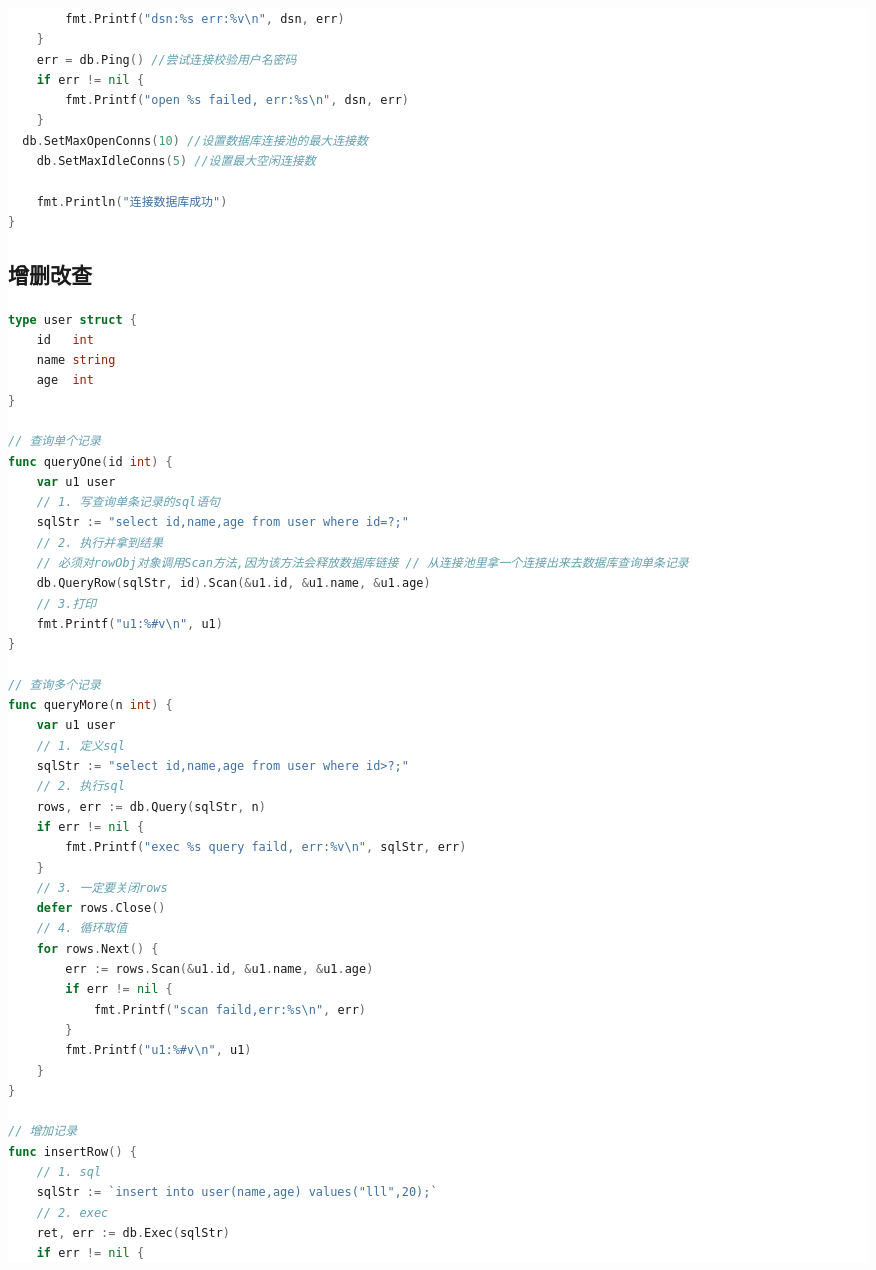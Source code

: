 ```go
		fmt.Printf("dsn:%s err:%v\n", dsn, err)
	}
	err = db.Ping() //尝试连接校验用户名密码
	if err != nil {
		fmt.Printf("open %s failed, err:%s\n", dsn, err)
	}	
  db.SetMaxOpenConns(10) //设置数据库连接池的最大连接数
	db.SetMaxIdleConns(5) //设置最大空闲连接数
  
	fmt.Println("连接数据库成功")
}
```

## 增删改查

```go
type user struct {
	id   int
	name string
	age  int
}

// 查询单个记录
func queryOne(id int) {
	var u1 user
	// 1. 写查询单条记录的sql语句
	sqlStr := "select id,name,age from user where id=?;"
	// 2. 执行并拿到结果
	// 必须对rowObj对象调用Scan方法,因为该方法会释放数据库链接 // 从连接池里拿一个连接出来去数据库查询单条记录
	db.QueryRow(sqlStr, id).Scan(&u1.id, &u1.name, &u1.age)
	// 3.打印
	fmt.Printf("u1:%#v\n", u1)
}

// 查询多个记录
func queryMore(n int) {
	var u1 user
	// 1. 定义sql
	sqlStr := "select id,name,age from user where id>?;"
	// 2. 执行sql
	rows, err := db.Query(sqlStr, n)
	if err != nil {
		fmt.Printf("exec %s query faild, err:%v\n", sqlStr, err)
	}
	// 3. 一定要关闭rows
	defer rows.Close()
	// 4. 循环取值
	for rows.Next() {
		err := rows.Scan(&u1.id, &u1.name, &u1.age)
		if err != nil {
			fmt.Printf("scan faild,err:%s\n", err)
		}
		fmt.Printf("u1:%#v\n", u1)
	}
}

// 增加记录
func insertRow() {
	// 1. sql
	sqlStr := `insert into user(name,age) values("lll",20);`
	// 2. exec
	ret, err := db.Exec(sqlStr)
	if err != nil {
```